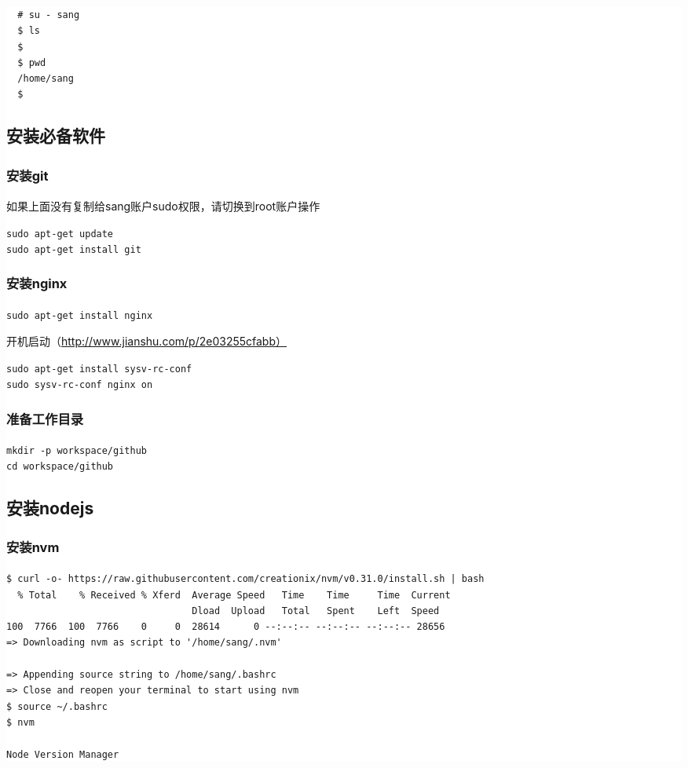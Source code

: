 ```
  # su - sang
  $ ls
  $ 
  $ pwd
  /home/sang
  $ 
```

## 安装必备软件

### 安装git

如果上面没有复制给sang账户sudo权限，请切换到root账户操作

```
sudo apt-get update
sudo apt-get install git
```

### 安装nginx

```
sudo apt-get install nginx
```

开机启动（http://www.jianshu.com/p/2e03255cfabb）

```
sudo apt-get install sysv-rc-conf
sudo sysv-rc-conf nginx on
```

### 准备工作目录

```
mkdir -p workspace/github
cd workspace/github
```

## 安装nodejs

### 安装nvm

```
$ curl -o- https://raw.githubusercontent.com/creationix/nvm/v0.31.0/install.sh | bash
  % Total    % Received % Xferd  Average Speed   Time    Time     Time  Current
                                 Dload  Upload   Total   Spent    Left  Speed
100  7766  100  7766    0     0  28614      0 --:--:-- --:--:-- --:--:-- 28656
=> Downloading nvm as script to '/home/sang/.nvm'

=> Appending source string to /home/sang/.bashrc
=> Close and reopen your terminal to start using nvm
$ source ~/.bashrc 
$ nvm 

Node Version Manager
```
